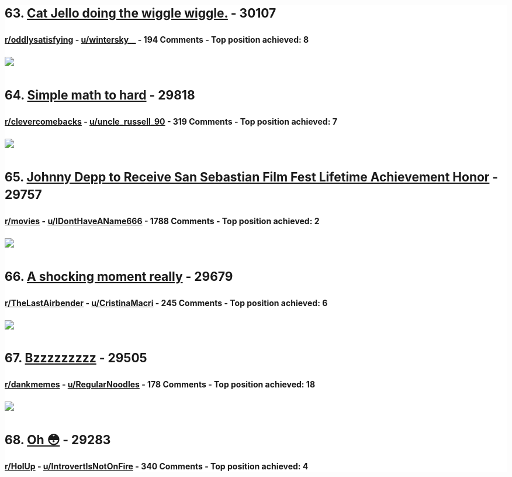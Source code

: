## 63. [Cat Jello doing the wiggle wiggle.](http://reddit.com/r/oddlysatisfying/comments/p119ba/cat_jello_doing_the_wiggle_wiggle/) - 30107
#### [r/oddlysatisfying](http://reddit.com/r/oddlysatisfying) - [u/wintersky__](http://reddit.com/u/wintersky__) - 194 Comments - Top position achieved: 8

<a href="https://v.redd.it/h4ycu39p1cg71"><img src="https://a.thumbs.redditmedia.com/_lKisDDzbTvi_Dy4Hw54iVEHr5QgS4opbmkFBbD_Dr4.jpg"></img></a>

## 64. [Simple math to hard](http://reddit.com/r/clevercomebacks/comments/p0t1nm/simple_math_to_hard/) - 29818
#### [r/clevercomebacks](http://reddit.com/r/clevercomebacks) - [u/uncle_russell_90](http://reddit.com/u/uncle_russell_90) - 319 Comments - Top position achieved: 7

<a href="https://i.redd.it/rlel0kx019g71.jpg"><img src="https://b.thumbs.redditmedia.com/IhAyVg_q4IwPx7dKHd8Smo4_FA2gSQjyl2fPjqXiFOk.jpg"></img></a>

## 65. [Johnny Depp to Receive San Sebastian Film Fest Lifetime Achievement Honor](http://reddit.com/r/movies/comments/p0ydj3/johnny_depp_to_receive_san_sebastian_film_fest/) - 29757
#### [r/movies](http://reddit.com/r/movies) - [u/IDontHaveAName666](http://reddit.com/u/IDontHaveAName666) - 1788 Comments - Top position achieved: 2

<a href="https://www.hollywoodreporter.com/movies/movie-news/tktk-wins-san-sebastian-film-festival-lifetime-achievement-honor-1234994751/?utm_medium=social&amp;utm_source=twitter"><img src="https://b.thumbs.redditmedia.com/f8lsY7gTebatmzz8Y0QUdHUdsLTqetYqusd27g5tfwg.jpg"></img></a>

## 66. [A shocking moment really](http://reddit.com/r/TheLastAirbender/comments/p14mix/a_shocking_moment_really/) - 29679
#### [r/TheLastAirbender](http://reddit.com/r/TheLastAirbender) - [u/CristinaMacri](http://reddit.com/u/CristinaMacri) - 245 Comments - Top position achieved: 6

<a href="https://i.redd.it/n81e9wlexcg71.jpg"><img src="https://b.thumbs.redditmedia.com/DpxvRn3JboKT3lz9AHwRBosO_F69VBU3Vz7o9ym1bIg.jpg"></img></a>

## 67. [Bzzzzzzzzz](http://reddit.com/r/dankmemes/comments/p10jtm/bzzzzzzzzz/) - 29505
#### [r/dankmemes](http://reddit.com/r/dankmemes) - [u/RegularNoodles](http://reddit.com/u/RegularNoodles) - 178 Comments - Top position achieved: 18

<a href="https://i.redd.it/3cdv8bf8tbg71.gif"><img src="https://b.thumbs.redditmedia.com/9NEZ8cj1EJhezMTRQN0r7uADuggq1jXmJXc9zRQqzIU.jpg"></img></a>

## 68. [Oh 😳](http://reddit.com/r/HolUp/comments/p1demp/oh/) - 29283
#### [r/HolUp](http://reddit.com/r/HolUp) - [u/IntrovertIsNotOnFire](http://reddit.com/u/IntrovertIsNotOnFire) - 340 Comments - Top position achieved: 4
